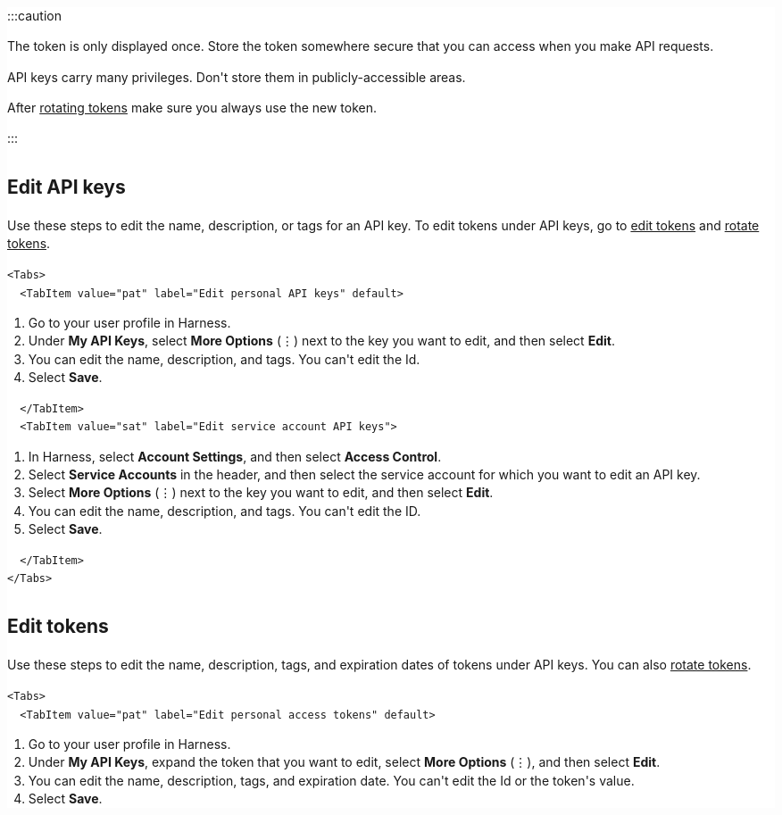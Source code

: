    :::caution

   The token is only displayed once. Store the token somewhere secure that you can access when you make API requests.

   API keys carry many privileges. Don't store them in publicly-accessible areas.

   After [rotating tokens](/docs/platform/Resource-Development/APIs/add-and-manage-api-keys#rotate-tokens) make sure you always use the new token.

   :::

## Edit API keys

Use these steps to edit the name, description, or tags for an API key. To edit tokens under API keys, go to [edit tokens](#edit-tokens) and [rotate tokens](#rotate-tokens).

```mdx-code-block
<Tabs>
  <TabItem value="pat" label="Edit personal API keys" default>
```

1. Go to your user profile in Harness.
2. Under **My API Keys**, select **More Options** (&vellip;) next to the key you want to edit, and then select **Edit**.
3. You can edit the name, description, and tags. You can't edit the Id.
4. Select **Save**.

```mdx-code-block
  </TabItem>
  <TabItem value="sat" label="Edit service account API keys">
```

1. In Harness, select **Account Settings**, and then select **Access Control**.
2. Select **Service Accounts** in the header, and then select the service account for which you want to edit an API key.
3. Select **More Options** (&vellip;) next to the key you want to edit, and then select **Edit**.
4. You can edit the name, description, and tags. You can't edit the ID.
5. Select **Save**.

```mdx-code-block
  </TabItem>
</Tabs>
```

## Edit tokens

Use these steps to edit the name, description, tags, and expiration dates of tokens under API keys. You can also [rotate tokens](#rotate-tokens).

```mdx-code-block
<Tabs>
  <TabItem value="pat" label="Edit personal access tokens" default>
```

1. Go to your user profile in Harness.
2. Under **My API Keys**, expand the token that you want to edit, select **More Options** (&vellip;), and then select **Edit**.
3. You can edit the name, description, tags, and expiration date. You can't edit the Id or the token's value.
4. Select **Save**.
